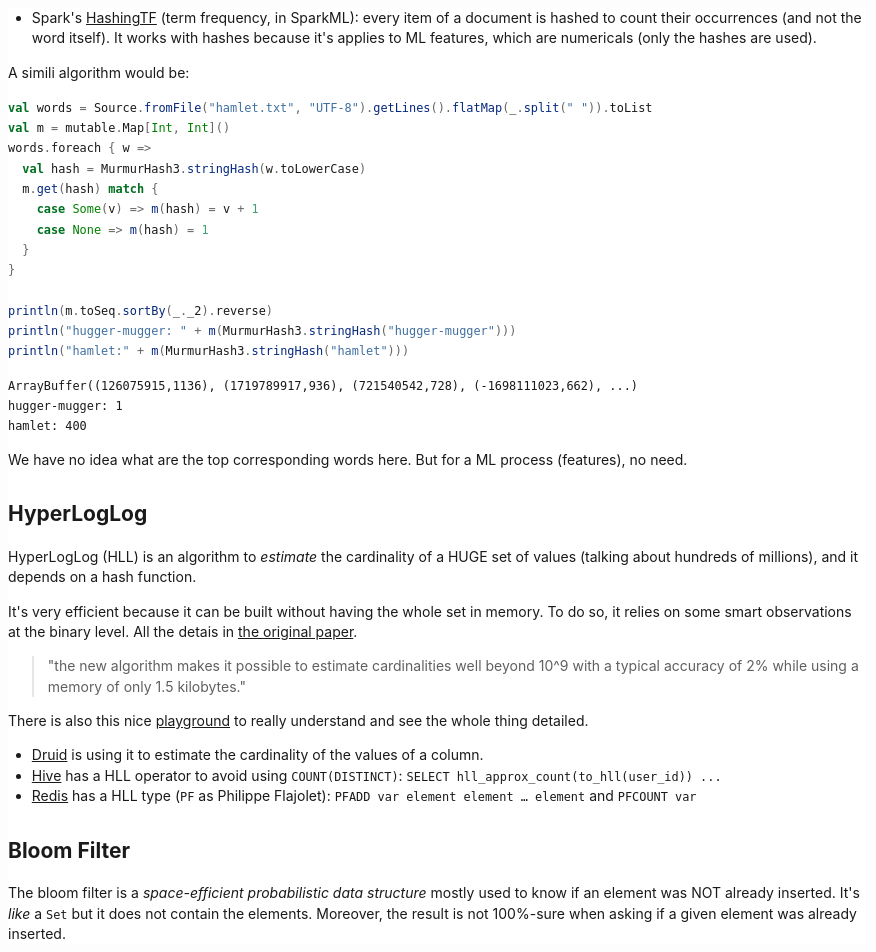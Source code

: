  - Spark's [HashingTF](https://github.com/apache/spark/blob/master/mllib/src/main/scala/org/apache/spark/mllib/feature/HashingTF.scala) (term frequency, in SparkML): every item of a document is hashed to count their occurrences (and not the word itself). It works with hashes because it's applies to ML features, which are numericals (only the hashes are used).

A simili algorithm would be:

```scala
val words = Source.fromFile("hamlet.txt", "UTF-8").getLines().flatMap(_.split(" ")).toList
val m = mutable.Map[Int, Int]()
words.foreach { w =>
  val hash = MurmurHash3.stringHash(w.toLowerCase)
  m.get(hash) match {
    case Some(v) => m(hash) = v + 1
    case None => m(hash) = 1
  }
}

println(m.toSeq.sortBy(_._2).reverse)
println("hugger-mugger: " + m(MurmurHash3.stringHash("hugger-mugger")))
println("hamlet:" + m(MurmurHash3.stringHash("hamlet")))
```
```
ArrayBuffer((126075915,1136), (1719789917,936), (721540542,728), (-1698111023,662), ...)
hugger-mugger: 1
hamlet: 400
```
We have no idea what are the top corresponding words here. But for a ML process (features), no need.

## HyperLogLog

HyperLogLog (HLL) is an algorithm to *estimate* the cardinality of a HUGE set of values (talking about hundreds of millions), and it depends on a hash function.

It's very efficient because it can be built without having the whole set in memory.
To do so, it relies on some smart observations at the binary level. All the detais in [the original paper](http://algo.inria.fr/flajolet/Publications/FlFuGaMe07.pdf).

> "the new algorithm makes it possible to estimate cardinalities well beyond 10^9
with a typical accuracy of 2% while using a memory of only 1.5 kilobytes."

There is also this nice [playground](https://djhworld.github.io/hyperloglog/) to really understand and see the whole thing detailed.

- [Druid](druid.io) is using it to estimate the cardinality of the values of a column.
- [Hive](https://github.com/apache/hive) has a HLL operator to avoid using `COUNT(DISTINCT)`: `SELECT hll_approx_count(to_hll(user_id)) ...`
- [Redis](http://antirez.com/news/75) has a HLL type (`PF` as Philippe Flajolet): `PFADD var element element … element` and `PFCOUNT var`

## Bloom Filter

The bloom filter is a _space-efficient probabilistic data structure_ mostly used to know if an element was NOT already inserted. It's _like_ a `Set` but it does not contain the elements. Moreover, the result is not 100%-sure when asking if a given element was already inserted. 
